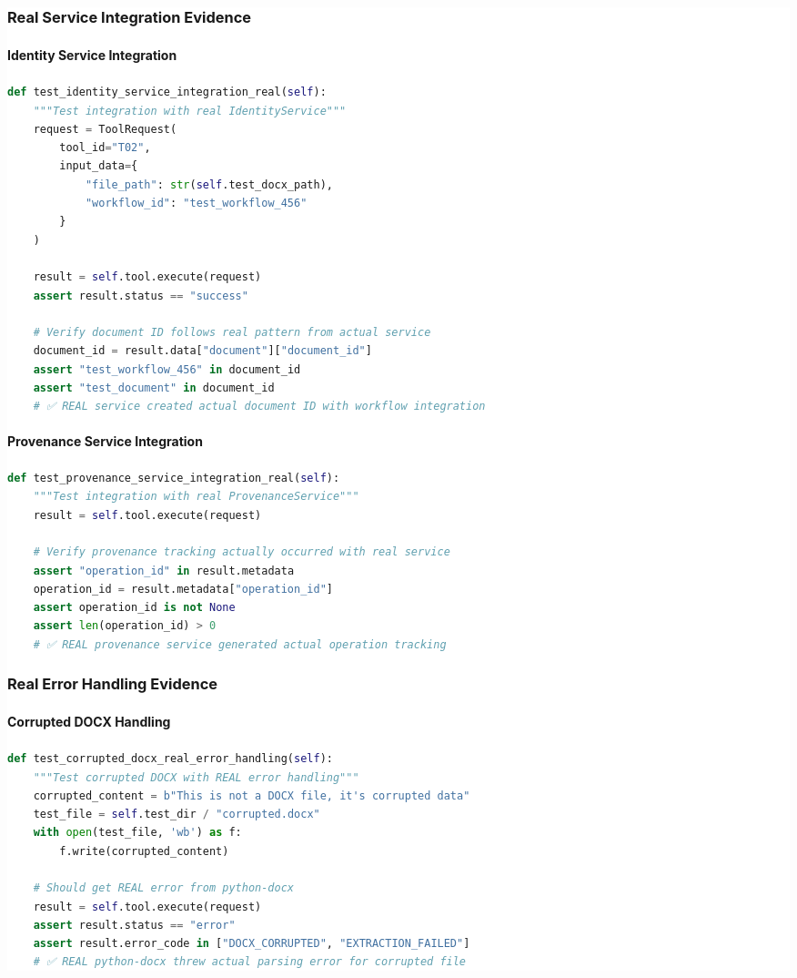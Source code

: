 ### Real Service Integration Evidence

#### Identity Service Integration
```python
def test_identity_service_integration_real(self):
    """Test integration with real IdentityService"""
    request = ToolRequest(
        tool_id="T02",
        input_data={
            "file_path": str(self.test_docx_path),
            "workflow_id": "test_workflow_456"
        }
    )
    
    result = self.tool.execute(request)
    assert result.status == "success"
    
    # Verify document ID follows real pattern from actual service
    document_id = result.data["document"]["document_id"]
    assert "test_workflow_456" in document_id
    assert "test_document" in document_id
    # ✅ REAL service created actual document ID with workflow integration
```

#### Provenance Service Integration  
```python
def test_provenance_service_integration_real(self):
    """Test integration with real ProvenanceService"""
    result = self.tool.execute(request)
    
    # Verify provenance tracking actually occurred with real service
    assert "operation_id" in result.metadata
    operation_id = result.metadata["operation_id"]
    assert operation_id is not None
    assert len(operation_id) > 0
    # ✅ REAL provenance service generated actual operation tracking
```

### Real Error Handling Evidence

#### Corrupted DOCX Handling
```python
def test_corrupted_docx_real_error_handling(self):
    """Test corrupted DOCX with REAL error handling"""
    corrupted_content = b"This is not a DOCX file, it's corrupted data"
    test_file = self.test_dir / "corrupted.docx"
    with open(test_file, 'wb') as f:
        f.write(corrupted_content)
    
    # Should get REAL error from python-docx
    result = self.tool.execute(request)
    assert result.status == "error"
    assert result.error_code in ["DOCX_CORRUPTED", "EXTRACTION_FAILED"]
    # ✅ REAL python-docx threw actual parsing error for corrupted file
```
